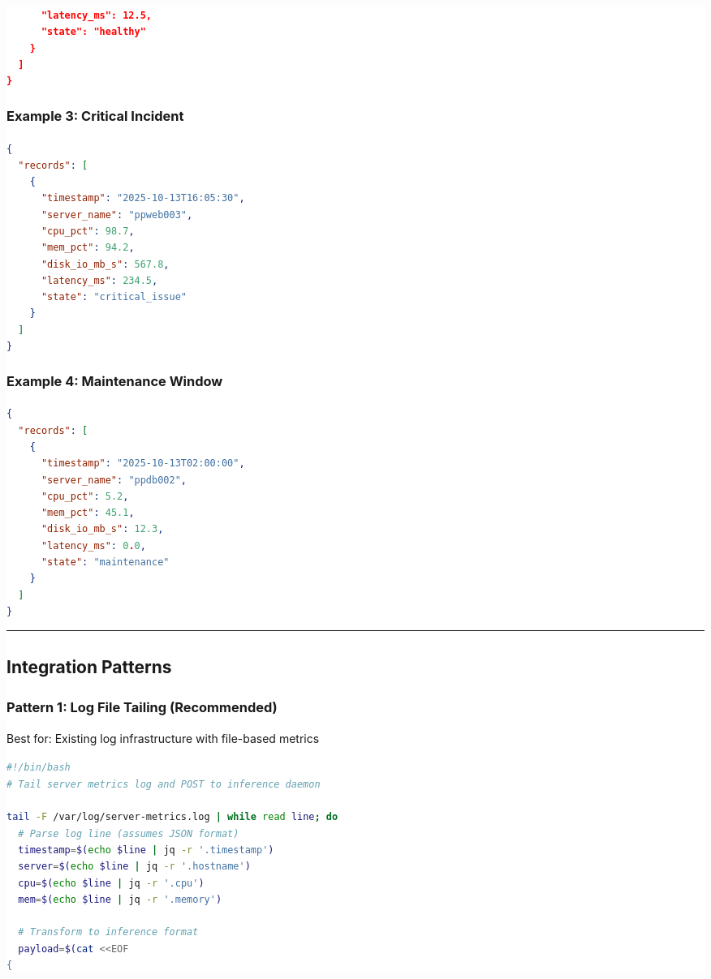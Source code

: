```json
      "latency_ms": 12.5,
      "state": "healthy"
    }
  ]
}
```

### Example 3: Critical Incident

```json
{
  "records": [
    {
      "timestamp": "2025-10-13T16:05:30",
      "server_name": "ppweb003",
      "cpu_pct": 98.7,
      "mem_pct": 94.2,
      "disk_io_mb_s": 567.8,
      "latency_ms": 234.5,
      "state": "critical_issue"
    }
  ]
}
```

### Example 4: Maintenance Window

```json
{
  "records": [
    {
      "timestamp": "2025-10-13T02:00:00",
      "server_name": "ppdb002",
      "cpu_pct": 5.2,
      "mem_pct": 45.1,
      "disk_io_mb_s": 12.3,
      "latency_ms": 0.0,
      "state": "maintenance"
    }
  ]
}
```

---

## Integration Patterns

### Pattern 1: Log File Tailing (Recommended)

Best for: Existing log infrastructure with file-based metrics

```bash
#!/bin/bash
# Tail server metrics log and POST to inference daemon

tail -F /var/log/server-metrics.log | while read line; do
  # Parse log line (assumes JSON format)
  timestamp=$(echo $line | jq -r '.timestamp')
  server=$(echo $line | jq -r '.hostname')
  cpu=$(echo $line | jq -r '.cpu')
  mem=$(echo $line | jq -r '.memory')

  # Transform to inference format
  payload=$(cat <<EOF
{
```